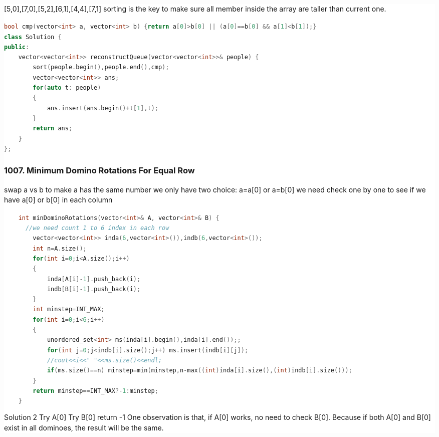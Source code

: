 [5,0],[7,0],[5,2],[6,1],[4,4],[7,1]
sorting is the key to make sure all member inside the array are taller than current one.
```cpp
bool cmp(vector<int> a, vector<int> b) {return a[0]>b[0] || (a[0]==b[0] && a[1]<b[1]);}
class Solution {
public:
    vector<vector<int>> reconstructQueue(vector<vector<int>>& people) {
        sort(people.begin(),people.end(),cmp);
        vector<vector<int>> ans;
        for(auto t: people)
        {
            ans.insert(ans.begin()+t[1],t);
        }
        return ans;
    }
};
```


### 1007. Minimum Domino Rotations For Equal Row
swap a vs b to make a has the same number
we only have two choice: 
a=a[0] or a=b[0]
we need check one by one to see if we have a[0] or b[0] in each column
```cpp
    int minDominoRotations(vector<int>& A, vector<int>& B) {
      //we need count 1 to 6 index in each row
        vector<vector<int>> inda(6,vector<int>()),indb(6,vector<int>());
        int n=A.size();
        for(int i=0;i<A.size();i++)
        {
            inda[A[i]-1].push_back(i);
            indb[B[i]-1].push_back(i);
        }
        int minstep=INT_MAX;
        for(int i=0;i<6;i++)
        {
            unordered_set<int> ms(inda[i].begin(),inda[i].end());;
            for(int j=0;j<indb[i].size();j++) ms.insert(indb[i][j]);
            //cout<<i<<" "<<ms.size()<<endl;
            if(ms.size()==n) minstep=min(minstep,n-max((int)inda[i].size(),(int)indb[i].size()));
        }
        return minstep==INT_MAX?-1:minstep;
    }
```	
Solution 2
Try A[0]
Try B[0]
return -1
One observation is that, if A[0] works, no need to check B[0].
Because if both A[0] and B[0] exist in all dominoes,
the result will be the same.
